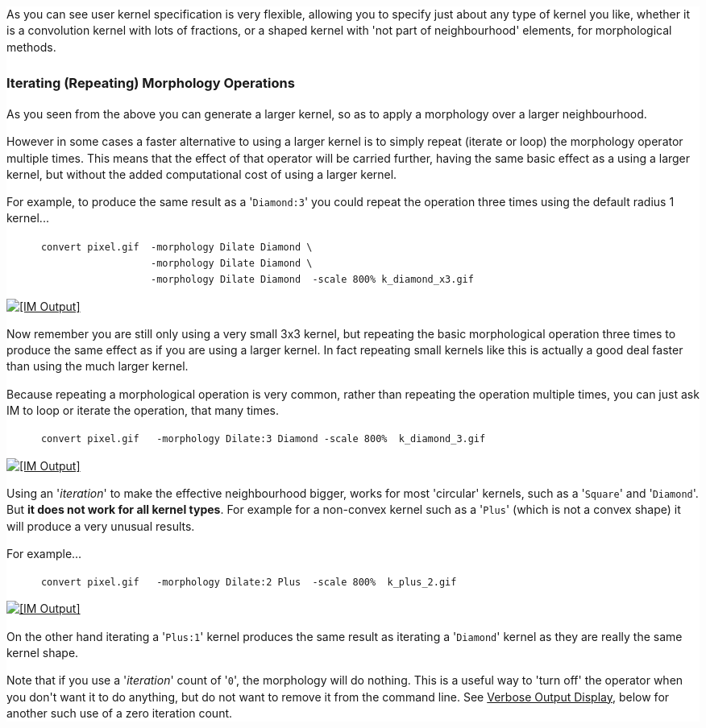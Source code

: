 As you can see user kernel specification is very flexible, allowing you to specify just about any type of kernel you like, whether it is a convolution kernel with lots of fractions, or a shaped kernel with 'not part of neighbourhood' elements, for morphological methods.

### Iterating (Repeating) Morphology Operations

As you seen from the above you can generate a larger kernel, so as to apply a morphology over a larger neighbourhood.

However in some cases a faster alternative to using a larger kernel is to simply repeat (iterate or loop) the morphology operator multiple times.
This means that the effect of that operator will be carried further, having the same basic effect as a using a larger kernel, but without the added computational cost of using a larger kernel.

For example, to produce the same result as a '`Diamond:3`' you could repeat the operation three times using the default radius 1 kernel...

~~~
      convert pixel.gif  -morphology Dilate Diamond \
                         -morphology Dilate Diamond \
                         -morphology Dilate Diamond  -scale 800% k_diamond_x3.gif
~~~


[![\[IM Output\]](k_diamond_x3.gif)](k_diamond_x3.gif)

Now remember you are still only using a very small 3x3 kernel, but repeating the basic morphological operation three times to produce the same effect as if you are using a larger kernel.
In fact repeating small kernels like this is actually a good deal faster than using the much larger kernel.

Because repeating a morphological operation is very common, rather than repeating the operation multiple times, you can just ask IM to loop or iterate the operation, that many times.

~~~
      convert pixel.gif   -morphology Dilate:3 Diamond -scale 800%  k_diamond_3.gif
~~~

[![\[IM Output\]](k_diamond_3.gif)](k_diamond_3.gif)

Using an '*iteration*' to make the effective neighbourhood bigger, works for most 'circular' kernels, such as a '`Square`' and '`Diamond`'.
But **it does not work for all kernel types**.
For example for a non-convex kernel such as a '`Plus`' (which is not a convex shape) it will produce a very unusual results.

For example...

~~~
      convert pixel.gif   -morphology Dilate:2 Plus  -scale 800%  k_plus_2.gif
~~~

[![\[IM Output\]](k_plus_2.gif)](k_plus_2.gif)

On the other hand iterating a '`Plus:1`' kernel produces the same result as iterating a '`Diamond`' kernel as they are really the same kernel shape.

Note that if you use a '*iteration*' count of '`0`', the morphology will do nothing.
This is a useful way to 'turn off' the operator when you don't want it to do anything, but do not want to remove it from the command line.
See [Verbose Output Display](#showkernel), below for another such use of a zero iteration count.

